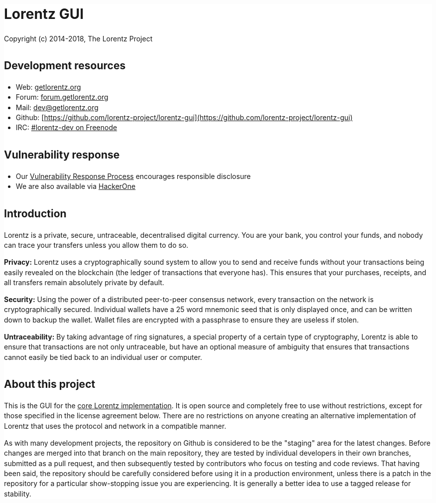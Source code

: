 # Lorentz GUI

Copyright (c) 2014-2018, The Lorentz Project

## Development resources

- Web: [getlorentz.org](https://getlorentz.org)
- Forum: [forum.getlorentz.org](https://forum.getlorentz.org)
- Mail: [dev@getlorentz.org](mailto:dev@getlorentz.org)
- Github: [https://github.com/lorentz-project/lorentz-gui](https://github.com/lorentz-project/lorentz-gui)
- IRC: [#lorentz-dev on Freenode](irc://chat.freenode.net/#lorentz-dev)

## Vulnerability response

- Our [Vulnerability Response Process](https://github.com/lorentz-project/meta/blob/master/VULNERABILITY_RESPONSE_PROCESS.md) encourages responsible disclosure
- We are also available via [HackerOne](https://hackerone.com/lorentz)

## Introduction

Lorentz is a private, secure, untraceable, decentralised digital currency. You are your bank, you control your funds, and nobody can trace your transfers unless you allow them to do so.

**Privacy:** Lorentz uses a cryptographically sound system to allow you to send and receive funds without your transactions being easily revealed on the blockchain (the ledger of transactions that everyone has). This ensures that your purchases, receipts, and all transfers remain absolutely private by default.

**Security:** Using the power of a distributed peer-to-peer consensus network, every transaction on the network is cryptographically secured. Individual wallets have a 25 word mnemonic seed that is only displayed once, and can be written down to backup the wallet. Wallet files are encrypted with a passphrase to ensure they are useless if stolen.

**Untraceability:** By taking advantage of ring signatures, a special property of a certain type of cryptography, Lorentz is able to ensure that transactions are not only untraceable, but have an optional measure of ambiguity that ensures that transactions cannot easily be tied back to an individual user or computer.

## About this project

This is the GUI for the [core Lorentz implementation](https://github.com/lorentz-project/lorentz). It is open source and completely free to use without restrictions, except for those specified in the license agreement below. There are no restrictions on anyone creating an alternative implementation of Lorentz that uses the protocol and network in a compatible manner.

As with many development projects, the repository on Github is considered to be the "staging" area for the latest changes. Before changes are merged into that branch on the main repository, they are tested by individual developers in their own branches, submitted as a pull request, and then subsequently tested by contributors who focus on testing and code reviews. That having been said, the repository should be carefully considered before using it in a production environment, unless there is a patch in the repository for a particular show-stopping issue you are experiencing. It is generally a better idea to use a tagged release for stability.
